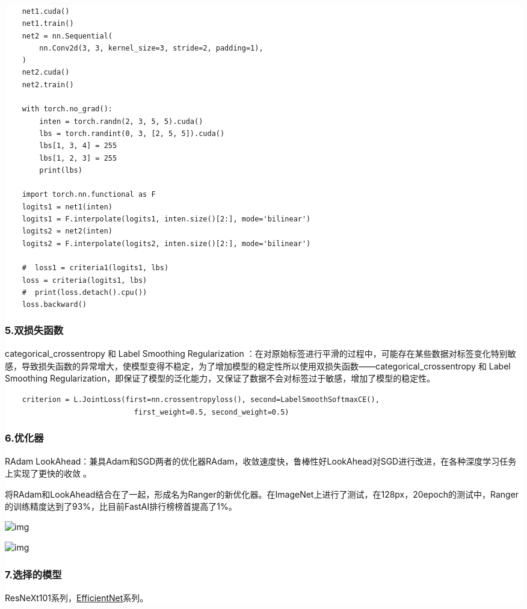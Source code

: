```text
    net1.cuda()
    net1.train()
    net2 = nn.Sequential(
        nn.Conv2d(3, 3, kernel_size=3, stride=2, padding=1),
    )
    net2.cuda()
    net2.train()

    with torch.no_grad():
        inten = torch.randn(2, 3, 5, 5).cuda()
        lbs = torch.randint(0, 3, [2, 5, 5]).cuda()
        lbs[1, 3, 4] = 255
        lbs[1, 2, 3] = 255
        print(lbs)

    import torch.nn.functional as F
    logits1 = net1(inten)
    logits1 = F.interpolate(logits1, inten.size()[2:], mode='bilinear')
    logits2 = net2(inten)
    logits2 = F.interpolate(logits2, inten.size()[2:], mode='bilinear')

    #  loss1 = criteria1(logits1, lbs)
    loss = criteria(logits1, lbs)
    #  print(loss.detach().cpu())
    loss.backward()
```

### 5.双损失函数

categorical_crossentropy 和 Label Smoothing Regularization ：在对原始标签进行平滑的过程中，可能存在某些数据对标签变化特别敏感，导致损失函数的异常增大，使模型变得不稳定，为了增加模型的稳定性所以使用双损失函数——categorical_crossentropy 和 Label Smoothing Regularization，即保证了模型的泛化能力，又保证了数据不会对标签过于敏感，增加了模型的稳定性。

```text
    criterion = L.JointLoss(first=nn.crossentropyloss(), second=LabelSmoothSoftmaxCE(),
                              first_weight=0.5, second_weight=0.5)
```

### 6.优化器

RAdam LookAhead：兼具Adam和SGD两者的优化器RAdam，收敛速度快，鲁棒性好LookAhead对SGD进行改进，在各种深度学习任务上实现了更快的收敛 。

将RAdam和LookAhead结合在了一起，形成名为Ranger的新优化器。在ImageNet上进行了测试，在128px，20epoch的测试中，Ranger的训练精度达到了93%，比目前FastAI排行榜榜首提高了1%。

![img](https://pic1.zhimg.com/80/v2-ac7b7a2661dca317bf391f078f53f0b0_720w.jpg)

![img](https://pic2.zhimg.com/80/v2-2055f679648336a3e3c7eeaf6d18f1fd_720w.jpg)

### 7.选择的模型

ResNeXt101系列，[EfficientNet](https://link.zhihu.com/?target=https%3A//arxiv.org/abs/1905.11946)系列。
